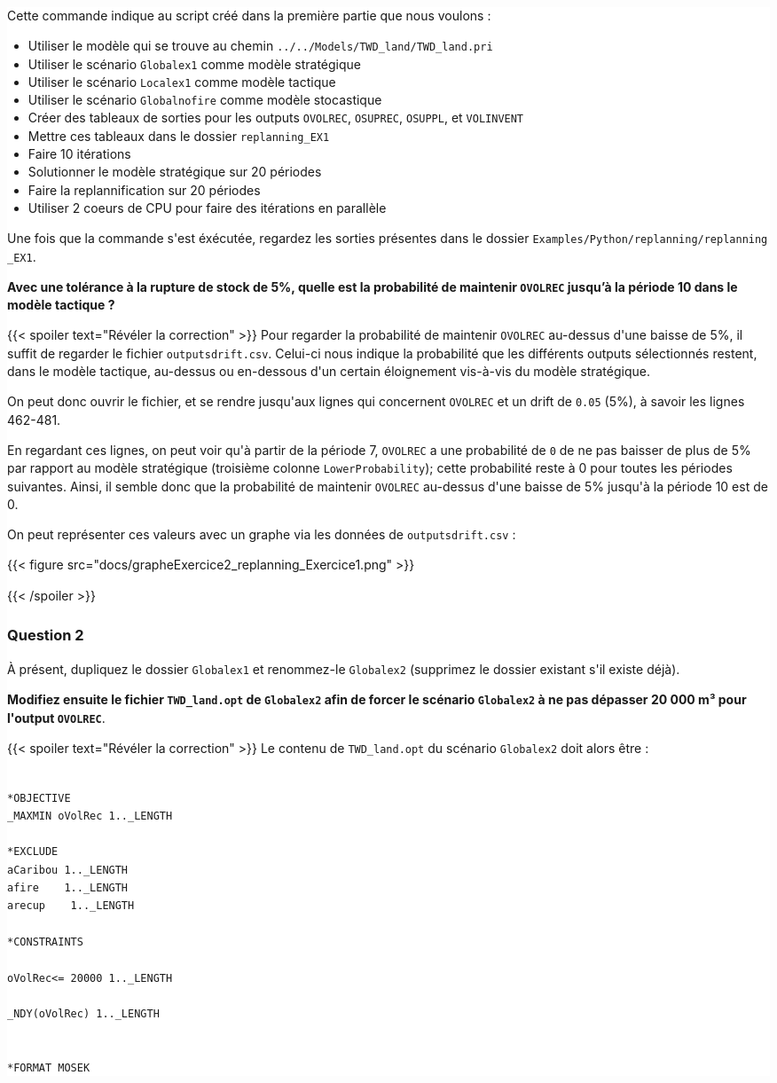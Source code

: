 Cette commande indique au script créé dans la première partie que nous voulons :

- Utiliser le modèle qui se trouve au chemin `../../Models/TWD_land/TWD_land.pri`
- Utiliser le scénario `Globalex1` comme modèle stratégique
- Utiliser le scénario `Localex1` comme modèle tactique
- Utiliser le scénario `Globalnofire` comme modèle stocastique
- Créer des tableaux de sorties pour les outputs `OVOLREC`, `OSUPREC`, `OSUPPL`, et `VOLINVENT`
- Mettre ces tableaux dans le dossier `replanning_EX1`
- Faire 10 itérations
- Solutionner le modèle stratégique sur 20 périodes
- Faire la replannification sur 20 périodes
- Utiliser 2 coeurs de CPU pour faire des itérations en parallèle

Une fois que la commande s'est éxécutée, regardez les sorties présentes dans le dossier `Examples/Python/replanning/replanning_EX1`.

**Avec une tolérance à la rupture de stock de 5%, quelle est la probabilité de maintenir `OVOLREC` jusqu’à la période 10 dans le modèle tactique ?**

{{< spoiler text="Révéler la correction" >}}
Pour regarder la probabilité de maintenir `OVOLREC` au-dessus d'une baisse de 5%, il suffit de regarder le fichier `outputsdrift.csv`. Celui-ci nous indique la probabilité que les différents outputs sélectionnés restent, dans le modèle tactique, au-dessus ou en-dessous d'un certain éloignement vis-à-vis du modèle stratégique.

On peut donc ouvrir le fichier, et se rendre jusqu'aux lignes qui concernent `OVOLREC` et un drift de `0.05` (5%), à savoir les lignes 462-481.

En regardant ces lignes, on peut voir qu'à partir de la période 7, `OVOLREC` a une probabilité de `0` de ne pas baisser de plus de 5% par rapport au modèle stratégique (troisième colonne `LowerProbability`); cette probabilité reste à 0 pour toutes les périodes suivantes. Ainsi, il semble donc que la probabilité de maintenir `OVOLREC` au-dessus d'une baisse de 5% jusqu'à la période 10 est de 0.

On peut représenter ces valeurs avec un graphe via les données de `outputsdrift.csv` :

{{< figure src="docs/grapheExercice2_replanning_Exercice1.png" >}}

{{< /spoiler >}}

### Question 2

À présent, dupliquez le dossier `Globalex1` et renommez-le `Globalex2` (supprimez le dossier existant s'il existe déjà).

**Modifiez ensuite le fichier `TWD_land.opt` de `Globalex2` afin de forcer le scénario `Globalex2` à ne pas dépasser 20 000 m³ pour l'output `OVOLREC`**.

{{< spoiler text="Révéler la correction" >}}
Le contenu de `TWD_land.opt` du scénario `Globalex2` doit alors être :

```

*OBJECTIVE
_MAXMIN oVolRec 1.._LENGTH

*EXCLUDE
aCaribou 1.._LENGTH
afire    1.._LENGTH
arecup    1.._LENGTH

*CONSTRAINTS

oVolRec<= 20000 1.._LENGTH

_NDY(oVolRec) 1.._LENGTH


*FORMAT MOSEK

```